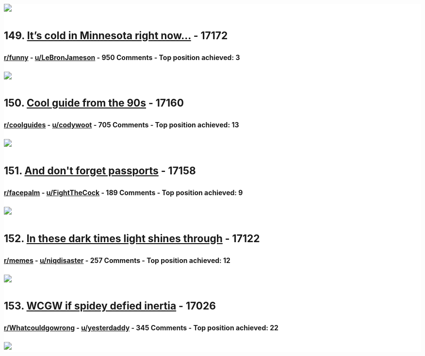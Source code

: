 <a href="https://i.redd.it/01rs0cbsk7b41.jpg"><img src="https://b.thumbs.redditmedia.com/APYEkLMJClIlJwAOAd7gclLQcYa48mDGI_mqAGNx0Hs.jpg"></img></a>

## 149. [It’s cold in Minnesota right now...](http://reddit.com/r/funny/comments/eptict/its_cold_in_minnesota_right_now/) - 17172
#### [r/funny](http://reddit.com/r/funny) - [u/LeBronJameson](http://reddit.com/u/LeBronJameson) - 950 Comments - Top position achieved: 3

<a href="https://v.redd.it/snvgxcw0w8b41"><img src="https://b.thumbs.redditmedia.com/LV3DEEsThgqjzbNkZ4UvwBucjS0g5eK7CqUpDn2QCnU.jpg"></img></a>

## 150. [Cool guide from the 90s](http://reddit.com/r/coolguides/comments/epija7/cool_guide_from_the_90s/) - 17160
#### [r/coolguides](http://reddit.com/r/coolguides) - [u/codywoot](http://reddit.com/u/codywoot) - 705 Comments - Top position achieved: 13

<a href="https://i.redd.it/r59o4zxyt4b41.jpg"><img src="https://b.thumbs.redditmedia.com/j5gEoVUk8_5-HUIPqjmJw7sKxa9HLIrX4PIa8DSwhbE.jpg"></img></a>

## 151. [And don't forget passports](http://reddit.com/r/facepalm/comments/epsklg/and_dont_forget_passports/) - 17158
#### [r/facepalm](http://reddit.com/r/facepalm) - [u/FightTheCock](http://reddit.com/u/FightTheCock) - 189 Comments - Top position achieved: 9

<a href="https://i.redd.it/22gpc1xwi8b41.jpg"><img src="https://b.thumbs.redditmedia.com/J0aR8-Ghb8LWvUr9umNz8ZBDAkI7A7lcNnjgI7jXXDw.jpg"></img></a>

## 152. [In these dark times light shines through](http://reddit.com/r/memes/comments/epfv1u/in_these_dark_times_light_shines_through/) - 17122
#### [r/memes](http://reddit.com/r/memes) - [u/niqdisaster](http://reddit.com/u/niqdisaster) - 257 Comments - Top position achieved: 12

<a href="https://i.redd.it/fv9ioamya3b41.jpg"><img src="https://b.thumbs.redditmedia.com/XYu6v6u47sH42Pw77RD9_kiTctr_QH1eoUszbu1ofPc.jpg"></img></a>

## 153. [WCGW if spidey defied inertia](http://reddit.com/r/Whatcouldgowrong/comments/eposh8/wcgw_if_spidey_defied_inertia/) - 17026
#### [r/Whatcouldgowrong](http://reddit.com/r/Whatcouldgowrong) - [u/yesterdaddy](http://reddit.com/u/yesterdaddy) - 345 Comments - Top position achieved: 22

<a href="https://v.redd.it/tgt73rmy67b41"><img src="https://b.thumbs.redditmedia.com/vb83Ze2-brur3rTfVyBt2D8xGa53w798V2YtC7mJ73I.jpg"></img></a>
